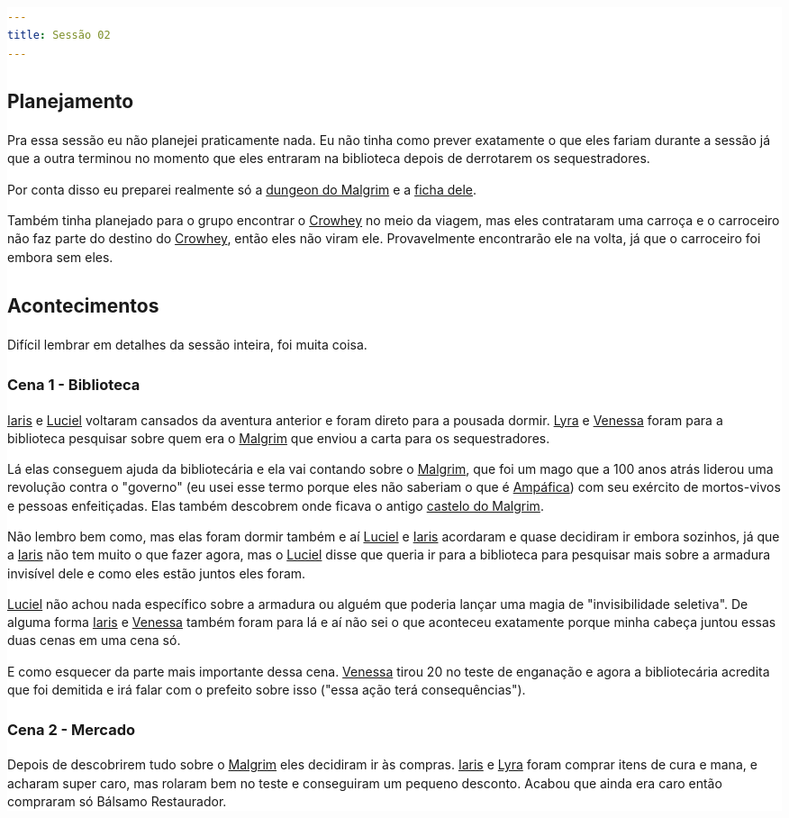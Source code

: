 ```yaml
---
title: Sessão 02
---
```

## Planejamento
Pra essa sessão eu não planejei praticamente nada. Eu não tinha como prever exatamente o que eles fariam durante a sessão já que a outra terminou no momento que eles entraram na biblioteca depois de derrotarem os sequestradores.

Por conta disso eu preparei realmente só a [dungeon do Malgrim](../../Lugares/Plano%20Material/Nyrule/Ermos/Marcadores/Castelo%20de%20Malgrim/index.md) e a [ficha dele](../../Personagens/NPCs/Vil%C3%B5es/Malgrim/index.md#Ficha%20de%20Ameaça%20(ND%204)).

Também tinha planejado para o grupo encontrar o [Crowhey](../../Personagens/NPCs/Crowhey%20Semore/index.md) no meio da viagem, mas eles contrataram uma carroça e o carroceiro não faz parte do destino do [Crowhey](../../Personagens/NPCs/Crowhey%20Semore/index.md), então eles não viram ele. Provavelmente encontrarão ele na volta, já que o carroceiro foi embora sem eles.

## Acontecimentos
Difícil lembrar em detalhes da sessão inteira, foi muita coisa.

### Cena 1 - Biblioteca
[Iaris](../../Personagens/PCs/Iaris/index.md) e [Luciel](../../Personagens/PCs/Luciel/index.md) voltaram cansados da aventura anterior e foram direto para a pousada dormir. [Lyra](../../Personagens/PCs/Lyra/Lyra%20Windsong.md) e [Venessa](../../Personagens/PCs/Venessa/index.md) foram para a biblioteca pesquisar sobre quem era o [Malgrim](../../Personagens/NPCs/Vil%C3%B5es/Malgrim/index.md) que enviou a carta para os sequestradores.

Lá elas conseguem ajuda da bibliotecária e ela vai contando sobre o [Malgrim](../../Personagens/NPCs/Vil%C3%B5es/Malgrim/index.md), que foi um mago que a 100 anos atrás liderou uma revolução contra o "governo" (eu usei esse termo porque eles não saberiam o que é [Ampáfica](../../Lugares/Plano%20Material/Nyrule/Amp%C3%A1fica/index.md)) com seu exército de mortos-vivos e pessoas enfeitiçadas. Elas também descobrem onde ficava o antigo [castelo do Malgrim](../../Lugares/Plano%20Material/Nyrule/Ermos/Marcadores/Castelo%20de%20Malgrim/index.md).

Não lembro bem como, mas elas foram dormir também e aí [Luciel](../../Personagens/PCs/Luciel/index.md) e [Iaris](../../Personagens/PCs/Iaris/index.md) acordaram e quase decidiram ir embora sozinhos, já que a [Iaris](../../Personagens/PCs/Iaris/index.md) não tem muito o que fazer agora, mas o [Luciel](../../Personagens/PCs/Luciel/index.md) disse que queria ir para a biblioteca para pesquisar mais sobre a armadura invisível dele e como eles estão juntos eles foram.

[Luciel](../../Personagens/PCs/Luciel/index.md) não achou nada específico sobre a armadura ou alguém que poderia lançar uma magia de "invisibilidade seletiva". De alguma forma [Iaris](../../Personagens/PCs/Iaris/index.md) e [Venessa](../../Personagens/PCs/Venessa/index.md) também foram para lá e aí não sei o que aconteceu exatamente porque minha cabeça juntou essas duas cenas em uma cena só.

E como esquecer da parte mais importante dessa cena. [Venessa](../../Personagens/PCs/Venessa/index.md) tirou 20 no teste de enganação e agora a bibliotecária acredita que foi demitida e irá falar com o prefeito sobre isso ("essa ação terá consequências").

### Cena 2 - Mercado
Depois de descobrirem tudo sobre o [Malgrim](../../Personagens/NPCs/Vil%C3%B5es/Malgrim/index.md) eles decidiram ir às compras. [Iaris](../../Personagens/PCs/Iaris/index.md) e [Lyra](../../Personagens/PCs/Lyra/Lyra%20Windsong.md) foram comprar itens de cura e mana, e acharam super caro, mas rolaram bem no teste e conseguiram um pequeno desconto. Acabou que ainda era caro então compraram só Bálsamo Restaurador.
